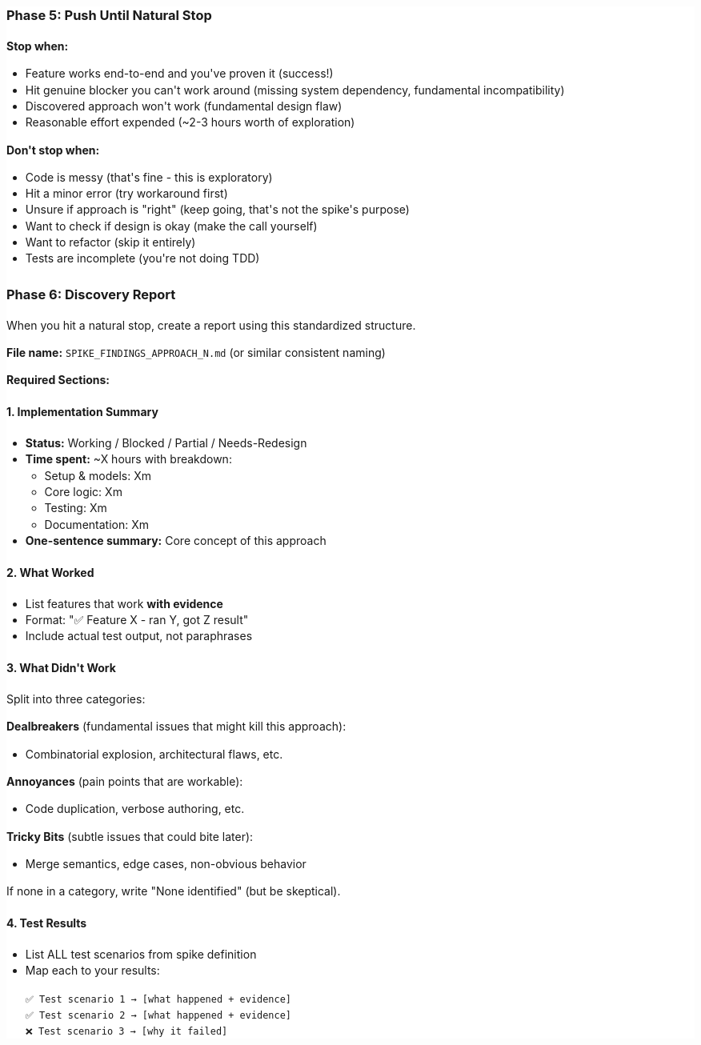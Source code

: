 ### Phase 5: Push Until Natural Stop

**Stop when:**
- Feature works end-to-end and you've proven it (success!)
- Hit genuine blocker you can't work around (missing system dependency, fundamental incompatibility)
- Discovered approach won't work (fundamental design flaw)
- Reasonable effort expended (~2-3 hours worth of exploration)

**Don't stop when:**
- Code is messy (that's fine - this is exploratory)
- Hit a minor error (try workaround first)
- Unsure if approach is "right" (keep going, that's not the spike's purpose)
- Want to check if design is okay (make the call yourself)
- Want to refactor (skip it entirely)
- Tests are incomplete (you're not doing TDD)

### Phase 6: Discovery Report

When you hit a natural stop, create a report using this standardized structure.

**File name:** `SPIKE_FINDINGS_APPROACH_N.md` (or similar consistent naming)

**Required Sections:**

#### 1. Implementation Summary
- **Status:** Working / Blocked / Partial / Needs-Redesign
- **Time spent:** ~X hours with breakdown:
  - Setup & models: Xm
  - Core logic: Xm
  - Testing: Xm
  - Documentation: Xm
- **One-sentence summary:** Core concept of this approach

#### 2. What Worked
- List features that work **with evidence**
- Format: "✅ Feature X - ran Y, got Z result"
- Include actual test output, not paraphrases

#### 3. What Didn't Work
Split into three categories:

**Dealbreakers** (fundamental issues that might kill this approach):
- Combinatorial explosion, architectural flaws, etc.

**Annoyances** (pain points that are workable):
- Code duplication, verbose authoring, etc.

**Tricky Bits** (subtle issues that could bite later):
- Merge semantics, edge cases, non-obvious behavior

If none in a category, write "None identified" (but be skeptical).

#### 4. Test Results
- List ALL test scenarios from spike definition
- Map each to your results:
  ```
  ✅ Test scenario 1 → [what happened + evidence]
  ✅ Test scenario 2 → [what happened + evidence]
  ❌ Test scenario 3 → [why it failed]
  ```
